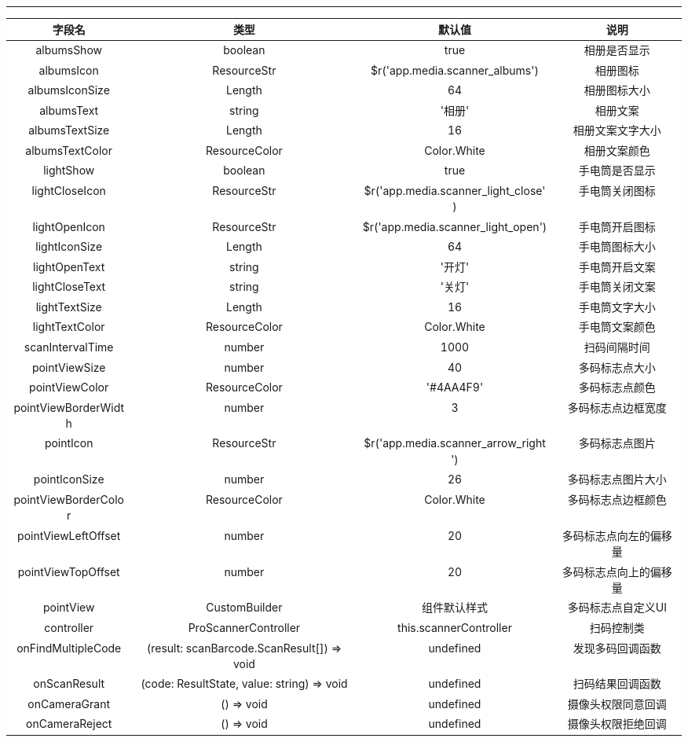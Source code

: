 ***

|         字段名          |                     类型                     |                 默认值                 |     说明      |
|:--------------------:|:------------------------------------------:|:-----------------------------------:|:-----------:|
|      albumsShow      |                  boolean                   |                true                 |   相册是否显示    |
|      albumsIcon      |                ResourceStr                 |   $r('app.media.scanner_albums')    |    相册图标     |
|    albumsIconSize    |                   Length                   |                 64                  |   相册图标大小    |
|      albumsText      |                   string                   |                '相册'                 |    相册文案     |
|    albumsTextSize    |                   Length                   |                 16                  |  相册文案文字大小   |
|   albumsTextColor    |               ResourceColor                |             Color.White             |   相册文案颜色    |
|      lightShow       |                  boolean                   |                true                 |   手电筒是否显示   |
|    lightCloseIcon    |                ResourceStr                 | $r('app.media.scanner_light_close') |   手电筒关闭图标   |
|    lightOpenIcon     |                ResourceStr                 | $r('app.media.scanner_light_open')  |   手电筒开启图标   |
|    lightIconSize     |                   Length                   |                 64                  |   手电筒图标大小   |
|    lightOpenText     |                   string                   |                '开灯'                 |   手电筒开启文案   |
|    lightCloseText    |                   string                   |                '关灯'                 |   手电筒关闭文案   |
|    lightTextSize     |                   Length                   |                 16                  |   手电筒文字大小   |
|    lightTextColor    |               ResourceColor                |             Color.White             |   手电筒文案颜色   |
|   scanIntervalTime   |                   number                   |                1000                 |   扫码间隔时间    |
|    pointViewSize     |                   number                   |                 40                  |   多码标志点大小   |
|    pointViewColor    |               ResourceColor                |              '#4AA4F9'              |   多码标志点颜色   |
| pointViewBorderWidth |                   number                   |                  3                  |  多码标志点边框宽度  |
|      pointIcon       |                ResourceStr                 | $r('app.media.scanner_arrow_right') |   多码标志点图片   |
|    pointIconSize     |                   number                   |                 26                  |  多码标志点图片大小  |
| pointViewBorderColor |               ResourceColor                |             Color.White             |  多码标志点边框颜色  |
| pointViewLeftOffset  |                   number                   |                 20                  | 多码标志点向左的偏移量 |
|  pointViewTopOffset  |                   number                   |                 20                  | 多码标志点向上的偏移量 |
|      pointView       |               CustomBuilder                |               组件默认样式                | 多码标志点自定义UI  |
|      controller      |            ProScannerController            |       this.scannerController        |    扫码控制类    |
|  onFindMultipleCode  | (result: scanBarcode.ScanResult[]) => void |              undefined              |  发现多码回调函数   |
|     onScanResult     | (code: ResultState, value: string) => void |              undefined              |  扫码结果回调函数   |
|    onCameraGrant     |                 () => void                 |              undefined              |  摄像头权限同意回调  |
|    onCameraReject    |                 () => void                 |              undefined              |  摄像头权限拒绝回调  |
